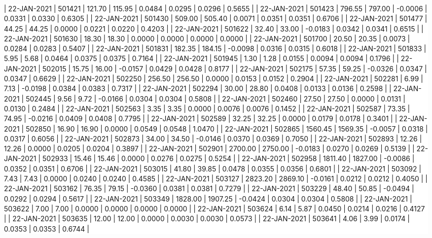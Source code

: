 | 22-JAN-2021 | 501421 | 121.70 | 115.95 | 0.0484 | 0.0295 | 0.0296 | 0.5655 |
| 22-JAN-2021 | 501423 | 796.55 | 797.00 | -0.0006 | 0.0331 | 0.0330 | 0.6305 |
| 22-JAN-2021 | 501430 | 509.00 | 505.40 | 0.0071 | 0.0351 | 0.0351 | 0.6706 |
| 22-JAN-2021 | 501477 | 44.25 | 44.25 | 0.0000 | 0.0221 | 0.0220 | 0.4203 |
| 22-JAN-2021 | 501622 | 32.40 | 33.00 | -0.0183 | 0.0342 | 0.0341 | 0.6515 |
| 22-JAN-2021 | 501630 | 18.30 | 18.30 | 0.0000 | 0.0000 | 0.0000 | 0.0000 |
| 22-JAN-2021 | 501700 | 20.50 | 20.35 | 0.0073 | 0.0284 | 0.0283 | 0.5407 |
| 22-JAN-2021 | 501831 | 182.35 | 184.15 | -0.0098 | 0.0316 | 0.0315 | 0.6018 |
| 22-JAN-2021 | 501833 | 5.95 | 5.68 | 0.0464 | 0.0375 | 0.0375 | 0.7164 |
| 22-JAN-2021 | 501945 | 1.30 | 1.28 | 0.0155 | 0.0094 | 0.0094 | 0.1796 |
| 22-JAN-2021 | 502015 | 15.75 | 16.00 | -0.0157 | 0.0429 | 0.0428 | 0.8177 |
| 22-JAN-2021 | 502175 | 57.35 | 59.25 | -0.0326 | 0.0347 | 0.0347 | 0.6629 |
| 22-JAN-2021 | 502250 | 256.50 | 256.50 | 0.0000 | 0.0153 | 0.0152 | 0.2904 |
| 22-JAN-2021 | 502281 | 6.99 | 7.13 | -0.0198 | 0.0384 | 0.0383 | 0.7317 |
| 22-JAN-2021 | 502294 | 30.00 | 28.80 | 0.0408 | 0.0133 | 0.0136 | 0.2598 |
| 22-JAN-2021 | 502445 | 9.56 | 9.72 | -0.0166 | 0.0304 | 0.0304 | 0.5808 |
| 22-JAN-2021 | 502460 | 27.50 | 27.50 | 0.0000 | 0.0131 | 0.0130 | 0.2484 |
| 22-JAN-2021 | 502563 | 3.35 | 3.35 | 0.0000 | 0.0076 | 0.0076 | 0.1452 |
| 22-JAN-2021 | 502587 | 73.35 | 74.95 | -0.0216 | 0.0409 | 0.0408 | 0.7795 |
| 22-JAN-2021 | 502589 | 32.25 | 32.25 | 0.0000 | 0.0179 | 0.0178 | 0.3401 |
| 22-JAN-2021 | 502850 | 16.90 | 16.90 | 0.0000 | 0.0549 | 0.0548 | 1.0470 |
| 22-JAN-2021 | 502865 | 1560.45 | 1569.35 | -0.0057 | 0.0318 | 0.0317 | 0.6056 |
| 22-JAN-2021 | 502873 | 34.00 | 34.50 | -0.0146 | 0.0370 | 0.0369 | 0.7050 |
| 22-JAN-2021 | 502893 | 12.26 | 12.26 | 0.0000 | 0.0205 | 0.0204 | 0.3897 |
| 22-JAN-2021 | 502901 | 2700.00 | 2750.00 | -0.0183 | 0.0270 | 0.0269 | 0.5139 |
| 22-JAN-2021 | 502933 | 15.46 | 15.46 | 0.0000 | 0.0276 | 0.0275 | 0.5254 |
| 22-JAN-2021 | 502958 | 1811.40 | 1827.00 | -0.0086 | 0.0352 | 0.0351 | 0.6706 |
| 22-JAN-2021 | 503015 | 41.80 | 39.85 | 0.0478 | 0.0355 | 0.0356 | 0.6801 |
| 22-JAN-2021 | 503092 | 7.43 | 7.43 | 0.0000 | 0.0240 | 0.0240 | 0.4585 |
| 22-JAN-2021 | 503127 | 2823.20 | 2869.10 | -0.0161 | 0.0212 | 0.0212 | 0.4050 |
| 22-JAN-2021 | 503162 | 76.35 | 79.15 | -0.0360 | 0.0381 | 0.0381 | 0.7279 |
| 22-JAN-2021 | 503229 | 48.40 | 50.85 | -0.0494 | 0.0292 | 0.0294 | 0.5617 |
| 22-JAN-2021 | 503349 | 1828.00 | 1907.25 | -0.0424 | 0.0304 | 0.0304 | 0.5808 |
| 22-JAN-2021 | 503622 | 7.00 | 7.00 | 0.0000 | 0.0000 | 0.0000 | 0.0000 |
| 22-JAN-2021 | 503624 | 6.14 | 5.87 | 0.0450 | 0.0214 | 0.0216 | 0.4127 |
| 22-JAN-2021 | 503635 | 12.00 | 12.00 | 0.0000 | 0.0030 | 0.0030 | 0.0573 |
| 22-JAN-2021 | 503641 | 4.06 | 3.99 | 0.0174 | 0.0353 | 0.0353 | 0.6744 |